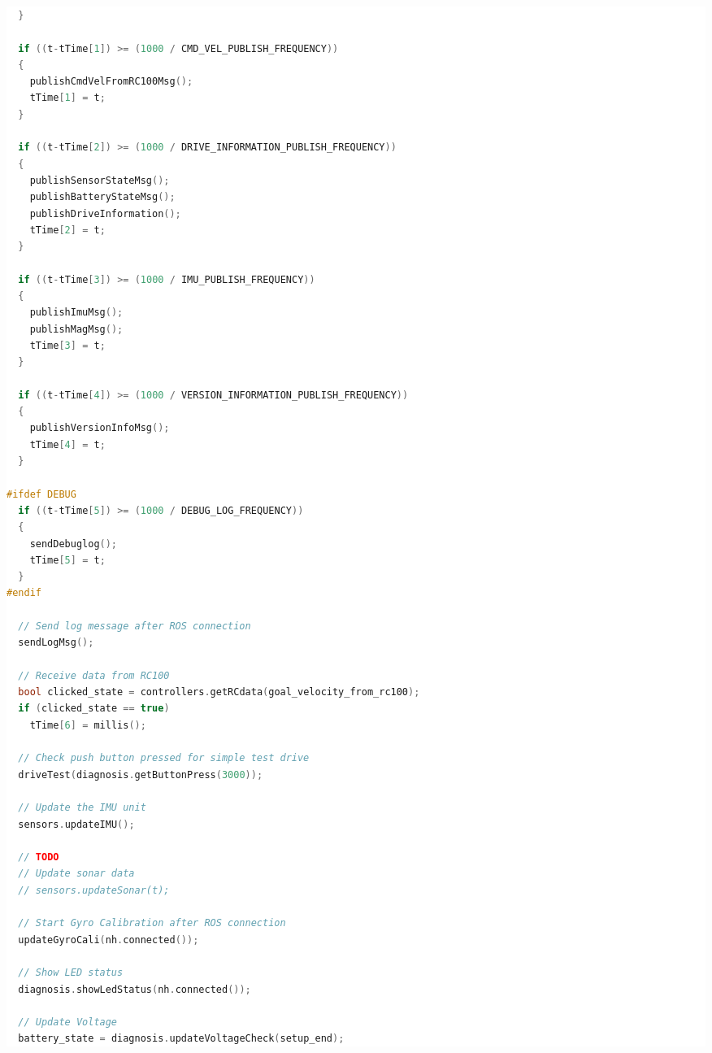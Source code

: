 ``` ino
  }

  if ((t-tTime[1]) >= (1000 / CMD_VEL_PUBLISH_FREQUENCY))
  {
    publishCmdVelFromRC100Msg();
    tTime[1] = t;
  }

  if ((t-tTime[2]) >= (1000 / DRIVE_INFORMATION_PUBLISH_FREQUENCY))
  {
    publishSensorStateMsg();
    publishBatteryStateMsg();
    publishDriveInformation();
    tTime[2] = t;
  }

  if ((t-tTime[3]) >= (1000 / IMU_PUBLISH_FREQUENCY))
  {
    publishImuMsg();
    publishMagMsg();
    tTime[3] = t;
  }

  if ((t-tTime[4]) >= (1000 / VERSION_INFORMATION_PUBLISH_FREQUENCY))
  {
    publishVersionInfoMsg();
    tTime[4] = t;
  }

#ifdef DEBUG
  if ((t-tTime[5]) >= (1000 / DEBUG_LOG_FREQUENCY))
  {
    sendDebuglog();
    tTime[5] = t;
  }
#endif

  // Send log message after ROS connection
  sendLogMsg();

  // Receive data from RC100 
  bool clicked_state = controllers.getRCdata(goal_velocity_from_rc100);
  if (clicked_state == true)  
    tTime[6] = millis();

  // Check push button pressed for simple test drive
  driveTest(diagnosis.getButtonPress(3000));

  // Update the IMU unit
  sensors.updateIMU();

  // TODO
  // Update sonar data
  // sensors.updateSonar(t);

  // Start Gyro Calibration after ROS connection
  updateGyroCali(nh.connected());

  // Show LED status
  diagnosis.showLedStatus(nh.connected());

  // Update Voltage
  battery_state = diagnosis.updateVoltageCheck(setup_end);
```